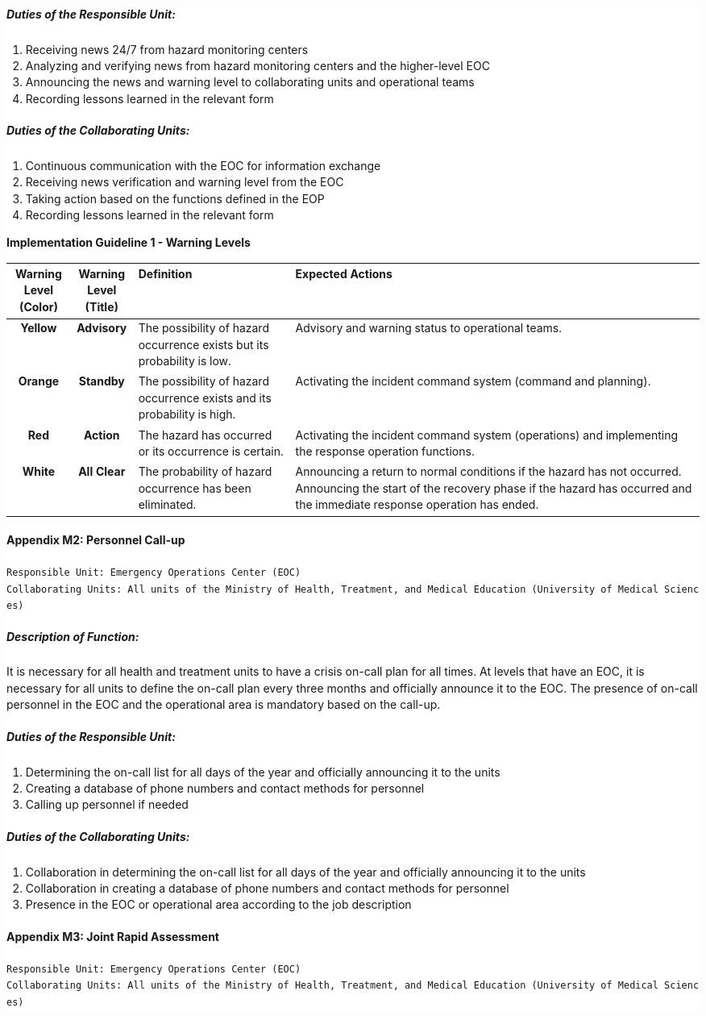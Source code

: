 ##### Duties of the Responsible Unit:
1) Receiving news 24/7 from hazard monitoring centers
2) Analyzing and verifying news from hazard monitoring centers and the higher-level EOC
3) Announcing the news and warning level to collaborating units and operational teams
4) Recording lessons learned in the relevant form

##### Duties of the Collaborating Units:
1) Continuous communication with the EOC for information exchange
2) Receiving news verification and warning level from the EOC
3) Taking action based on the functions defined in the EOP
4) Recording lessons learned in the relevant form


**Implementation Guideline 1 - Warning Levels**

| Warning Level (Color) | Warning Level (Title) | Definition | Expected Actions |
| :---: | :---: | :--- | :--- |
| **Yellow** | **Advisory** | The possibility of hazard occurrence exists but its probability is low. | Advisory and warning status to operational teams. |
| **Orange** | **Standby** | The possibility of hazard occurrence exists and its probability is high. | Activating the incident command system (command and planning). |
| **Red** | **Action** | The hazard has occurred or its occurrence is certain. | Activating the incident command system (operations) and implementing the response operation functions. |
| **White** | **All Clear** | The probability of hazard occurrence has been eliminated. | Announcing a return to normal conditions if the hazard has not occurred. Announcing the start of the recovery phase if the hazard has occurred and the immediate response operation has ended. |

#### Appendix M2: Personnel Call-up

```
Responsible Unit: Emergency Operations Center (EOC)
Collaborating Units: All units of the Ministry of Health, Treatment, and Medical Education (University of Medical Sciences)
```

##### **Description of Function:**
It is necessary for all health and treatment units to have a crisis on-call plan for all times. At levels that have an EOC, it is necessary for all units to define the on-call plan every three months and officially announce it to the EOC. The presence of on-call personnel in the EOC and the operational area is mandatory based on the call-up.

##### Duties of the Responsible Unit:
1) Determining the on-call list for all days of the year and officially announcing it to the units
2) Creating a database of phone numbers and contact methods for personnel
3) Calling up personnel if needed

##### Duties of the Collaborating Units:
1) Collaboration in determining the on-call list for all days of the year and officially announcing it to the units
2) Collaboration in creating a database of phone numbers and contact methods for personnel
3) Presence in the EOC or operational area according to the job description

#### Appendix M3: Joint Rapid Assessment

```
Responsible Unit: Emergency Operations Center (EOC)
Collaborating Units: All units of the Ministry of Health, Treatment, and Medical Education (University of Medical Sciences)
```
